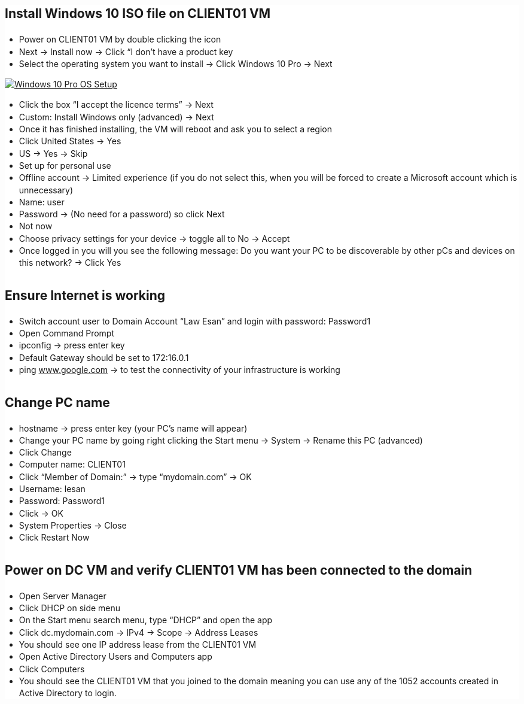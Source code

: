 ## Install Windows 10 ISO file on CLIENT01 VM
- Power on CLIENT01 VM by double clicking the icon
- Next → Install now → Click “I don’t have a product key
- Select the operating system you want to install → Click Windows 10 Pro → Next

<a data-flickr-embed="true" href="https://www.flickr.com/photos/200533061@N05/53695515771/in/dateposted-public/" title="Windows 10 Pro OS Setup"><img src="https://live.staticflickr.com/65535/53695515771_bfc5b5df05_c.jpg" width="800" height="654" alt="Windows 10 Pro OS Setup"/></a>

- Click the box “I accept the licence terms” → Next
- Custom: Install Windows only (advanced) → Next
- Once it has finished installing, the VM will reboot and ask you to select a region
- Click United States → Yes
- US → Yes → Skip
- Set up for personal use
- Offline account → Limited experience  (if you do not select this, when you will be forced to create a Microsoft account which is unnecessary)
- Name: user
- Password → (No need for a password) so click Next
- Not now
- Choose privacy settings for your device  → toggle all to No  → Accept
- Once logged in you will you see the following message: Do you want your PC to be discoverable by other pCs and devices on this network? → Click Yes

## Ensure Internet is working 
- Switch account user to Domain Account “Law Esan” and login with password: Password1
- Open Command Prompt
- ipconfig → press enter key
- Default Gateway should be set to 172:16.0.1
- ping www.google.com →  to test the connectivity of your infrastructure is working

## Change PC name
- hostname → press enter key (your PC’s name will appear)
- Change your PC name by going right clicking the Start menu → System → Rename this PC (advanced) 
- Click Change
- Computer name: CLIENT01
- Click “Member of Domain:” → type “mydomain.com” → OK
- Username: lesan
- Password: Password1
- Click → OK
- System Properties → Close 
- Click Restart Now

## Power on DC VM and verify CLIENT01 VM has been connected to the domain
- Open Server Manager
- Click DHCP on side menu
- On the Start menu search menu, type “DHCP” and open the app
- Click dc.mydomain.com → IPv4 → Scope → Address Leases
- You should see one IP address lease from the CLIENT01 VM
- Open Active Directory Users and Computers app
- Click Computers
- You should see the CLIENT01 VM that you joined to the domain meaning you can use any of the 1052 accounts created in Active Directory to login.
